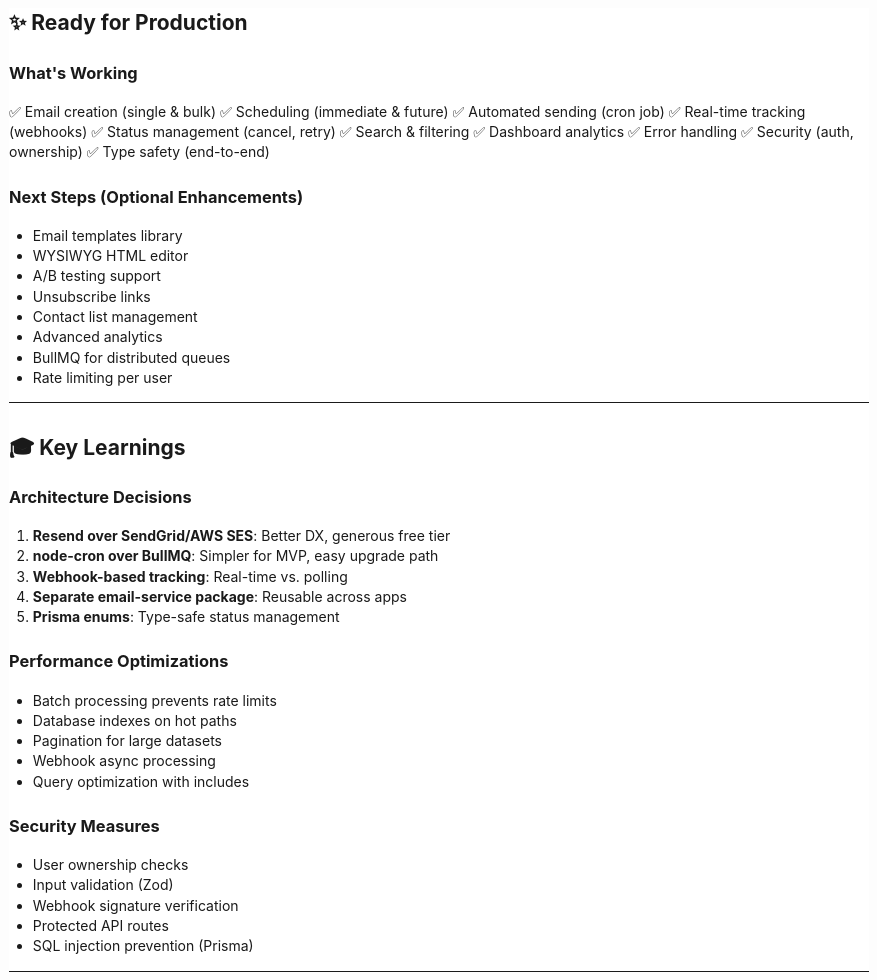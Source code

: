 ## ✨ Ready for Production

### What's Working
✅ Email creation (single & bulk)
✅ Scheduling (immediate & future)
✅ Automated sending (cron job)
✅ Real-time tracking (webhooks)
✅ Status management (cancel, retry)
✅ Search & filtering
✅ Dashboard analytics
✅ Error handling
✅ Security (auth, ownership)
✅ Type safety (end-to-end)

### Next Steps (Optional Enhancements)
- Email templates library
- WYSIWYG HTML editor
- A/B testing support
- Unsubscribe links
- Contact list management
- Advanced analytics
- BullMQ for distributed queues
- Rate limiting per user

---

## 🎓 Key Learnings

### Architecture Decisions
1. **Resend over SendGrid/AWS SES**: Better DX, generous free tier
2. **node-cron over BullMQ**: Simpler for MVP, easy upgrade path
3. **Webhook-based tracking**: Real-time vs. polling
4. **Separate email-service package**: Reusable across apps
5. **Prisma enums**: Type-safe status management

### Performance Optimizations
- Batch processing prevents rate limits
- Database indexes on hot paths
- Pagination for large datasets
- Webhook async processing
- Query optimization with includes

### Security Measures
- User ownership checks
- Input validation (Zod)
- Webhook signature verification
- Protected API routes
- SQL injection prevention (Prisma)

---